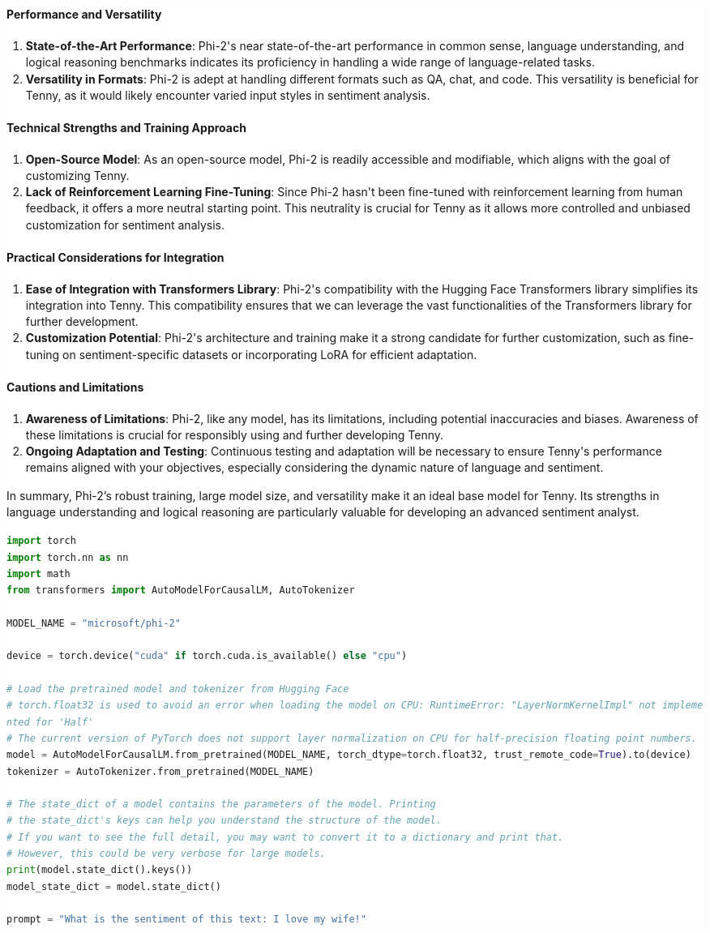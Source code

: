 #### Performance and Versatility

1. **State-of-the-Art Performance**: Phi-2's near state-of-the-art performance in common sense, language understanding, and logical reasoning benchmarks indicates its proficiency in handling a wide range of language-related tasks.
2. **Versatility in Formats**: Phi-2 is adept at handling different formats such as QA, chat, and code. This versatility is beneficial for Tenny, as it would likely encounter varied input styles in sentiment analysis.

#### Technical Strengths and Training Approach

1. **Open-Source Model**: As an open-source model, Phi-2 is readily accessible and modifiable, which aligns with the goal of customizing Tenny.
2. **Lack of Reinforcement Learning Fine-Tuning**: Since Phi-2 hasn't been fine-tuned with reinforcement learning from human feedback, it offers a more neutral starting point. This neutrality is crucial for Tenny as it allows more controlled and unbiased customization for sentiment analysis.

#### Practical Considerations for Integration

1. **Ease of Integration with Transformers Library**: Phi-2's compatibility with the Hugging Face Transformers library simplifies its integration into Tenny. This compatibility ensures that we can leverage the vast functionalities of the Transformers library for further development.
2. **Customization Potential**: Phi-2's architecture and training make it a strong candidate for further customization, such as fine-tuning on sentiment-specific datasets or incorporating LoRA for efficient adaptation.

#### Cautions and Limitations

1. **Awareness of Limitations**: Phi-2, like any model, has its limitations, including potential inaccuracies and biases. Awareness of these limitations is crucial for responsibly using and further developing Tenny.
2. **Ongoing Adaptation and Testing**: Continuous testing and adaptation will be necessary to ensure Tenny's performance remains aligned with your objectives, especially considering the dynamic nature of language and sentiment.

In summary, Phi-2’s robust training, large model size, and versatility make it an ideal base model for Tenny. Its strengths in language understanding and logical reasoning are particularly valuable for developing an advanced sentiment analyst. 

```python
import torch
import torch.nn as nn
import math
from transformers import AutoModelForCausalLM, AutoTokenizer

MODEL_NAME = "microsoft/phi-2"

device = torch.device("cuda" if torch.cuda.is_available() else "cpu")

# Load the pretrained model and tokenizer from Hugging Face
# torch.float32 is used to avoid an error when loading the model on CPU: RuntimeError: "LayerNormKernelImpl" not implemented for 'Half'
# The current version of PyTorch does not support layer normalization on CPU for half-precision floating point numbers.
model = AutoModelForCausalLM.from_pretrained(MODEL_NAME, torch_dtype=torch.float32, trust_remote_code=True).to(device)
tokenizer = AutoTokenizer.from_pretrained(MODEL_NAME)

# The state_dict of a model contains the parameters of the model. Printing
# the state_dict's keys can help you understand the structure of the model.
# If you want to see the full detail, you may want to convert it to a dictionary and print that.
# However, this could be very verbose for large models.
print(model.state_dict().keys())
model_state_dict = model.state_dict()

prompt = "What is the sentiment of this text: I love my wife!"
```